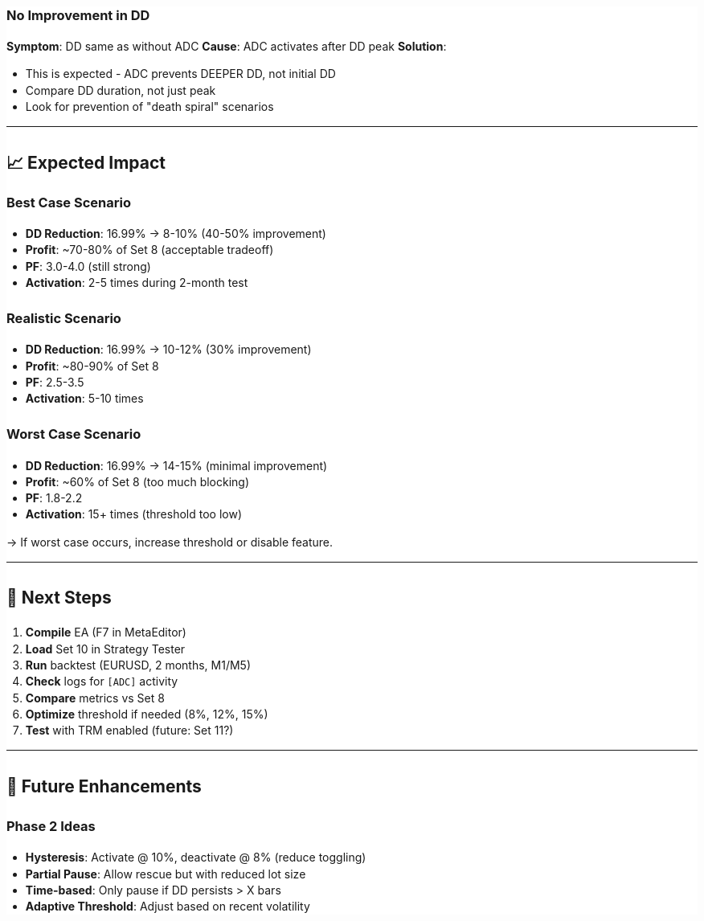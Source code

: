### No Improvement in DD
**Symptom**: DD same as without ADC
**Cause**: ADC activates after DD peak
**Solution**:
- This is expected - ADC prevents DEEPER DD, not initial DD
- Compare DD duration, not just peak
- Look for prevention of "death spiral" scenarios

---

## 📈 Expected Impact

### Best Case Scenario
- **DD Reduction**: 16.99% → 8-10% (40-50% improvement)
- **Profit**: ~70-80% of Set 8 (acceptable tradeoff)
- **PF**: 3.0-4.0 (still strong)
- **Activation**: 2-5 times during 2-month test

### Realistic Scenario
- **DD Reduction**: 16.99% → 10-12% (30% improvement)
- **Profit**: ~80-90% of Set 8
- **PF**: 2.5-3.5
- **Activation**: 5-10 times

### Worst Case Scenario
- **DD Reduction**: 16.99% → 14-15% (minimal improvement)
- **Profit**: ~60% of Set 8 (too much blocking)
- **PF**: 1.8-2.2
- **Activation**: 15+ times (threshold too low)

→ If worst case occurs, increase threshold or disable feature.

---

## 🎯 Next Steps

1. **Compile** EA (F7 in MetaEditor)
2. **Load** Set 10 in Strategy Tester
3. **Run** backtest (EURUSD, 2 months, M1/M5)
4. **Check** logs for `[ADC]` activity
5. **Compare** metrics vs Set 8
6. **Optimize** threshold if needed (8%, 12%, 15%)
7. **Test** with TRM enabled (future: Set 11?)

---

## 🔮 Future Enhancements

### Phase 2 Ideas
- **Hysteresis**: Activate @ 10%, deactivate @ 8% (reduce toggling)
- **Partial Pause**: Allow rescue but with reduced lot size
- **Time-based**: Only pause if DD persists > X bars
- **Adaptive Threshold**: Adjust based on recent volatility
